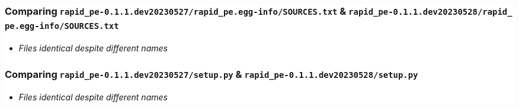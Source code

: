 ### Comparing `rapid_pe-0.1.1.dev20230527/rapid_pe.egg-info/SOURCES.txt` & `rapid_pe-0.1.1.dev20230528/rapid_pe.egg-info/SOURCES.txt`

 * *Files identical despite different names*

### Comparing `rapid_pe-0.1.1.dev20230527/setup.py` & `rapid_pe-0.1.1.dev20230528/setup.py`

 * *Files identical despite different names*

